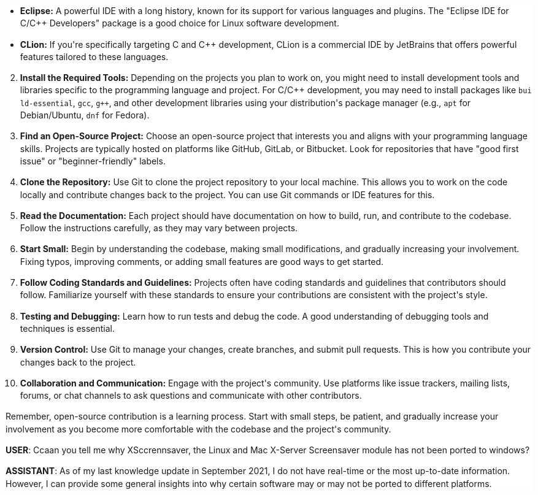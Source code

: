    - **Eclipse:** A powerful IDE with a long history, known for its support for various languages and plugins. The "Eclipse IDE for C/C++ Developers" package is a good choice for Linux software development.

   - **CLion:** If you're specifically targeting C and C++ development, CLion is a commercial IDE by JetBrains that offers powerful features tailored to these languages.

2. **Install the Required Tools:**
   Depending on the projects you plan to work on, you might need to install development tools and libraries specific to the programming language and project. For C/C++ development, you may need to install packages like `build-essential`, `gcc`, `g++`, and other development libraries using your distribution's package manager (e.g., `apt` for Debian/Ubuntu, `dnf` for Fedora).

3. **Find an Open-Source Project:**
   Choose an open-source project that interests you and aligns with your programming language skills. Projects are typically hosted on platforms like GitHub, GitLab, or Bitbucket. Look for repositories that have "good first issue" or "beginner-friendly" labels.

4. **Clone the Repository:**
   Use Git to clone the project repository to your local machine. This allows you to work on the code locally and contribute changes back to the project. You can use Git commands or IDE features for this.

5. **Read the Documentation:**
   Each project should have documentation on how to build, run, and contribute to the codebase. Follow the instructions carefully, as they may vary between projects.

6. **Start Small:**
   Begin by understanding the codebase, making small modifications, and gradually increasing your involvement. Fixing typos, improving comments, or adding small features are good ways to get started.

7. **Follow Coding Standards and Guidelines:**
   Projects often have coding standards and guidelines that contributors should follow. Familiarize yourself with these standards to ensure your contributions are consistent with the project's style.

8. **Testing and Debugging:**
   Learn how to run tests and debug the code. A good understanding of debugging tools and techniques is essential.

9. **Version Control:**
   Use Git to manage your changes, create branches, and submit pull requests. This is how you contribute your changes back to the project.

10. **Collaboration and Communication:**
    Engage with the project's community. Use platforms like issue trackers, mailing lists, forums, or chat channels to ask questions and communicate with other contributors.

Remember, open-source contribution is a learning process. Start with small steps, be patient, and gradually increase your involvement as you become more comfortable with the codebase and the project's community.

**USER**: Ccaan you tell me why XSccrennsaver, the Linux and Mac X-Server Screensaver module has not been ported to windows?

**ASSISTANT**: As of my last knowledge update in September 2021, I do not have real-time or the most up-to-date information. However, I can provide some general insights into why certain software may or may not be ported to different platforms.
